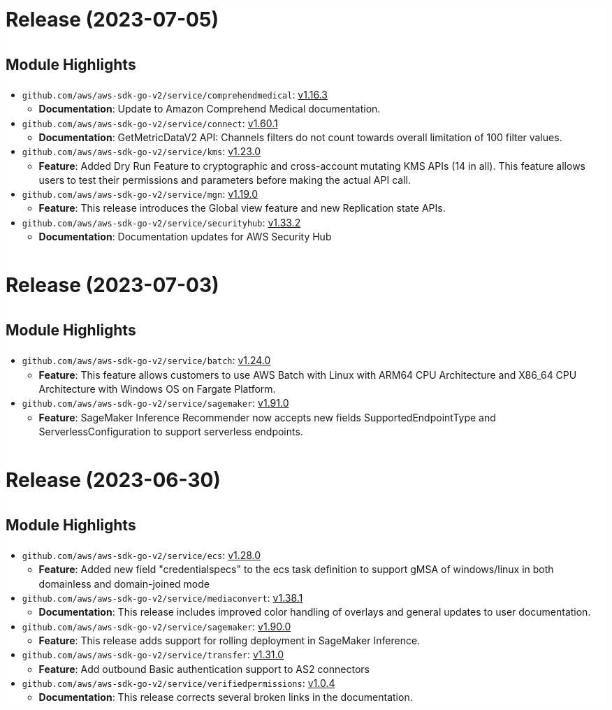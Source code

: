 # Release (2023-07-05)

## Module Highlights
* `github.com/aws/aws-sdk-go-v2/service/comprehendmedical`: [v1.16.3](service/comprehendmedical/CHANGELOG.md#v1163-2023-07-05)
  * **Documentation**: Update to Amazon Comprehend Medical documentation.
* `github.com/aws/aws-sdk-go-v2/service/connect`: [v1.60.1](service/connect/CHANGELOG.md#v1601-2023-07-05)
  * **Documentation**: GetMetricDataV2 API: Channels filters do not count towards overall limitation of 100 filter values.
* `github.com/aws/aws-sdk-go-v2/service/kms`: [v1.23.0](service/kms/CHANGELOG.md#v1230-2023-07-05)
  * **Feature**: Added Dry Run Feature to cryptographic and cross-account mutating KMS APIs (14 in all). This feature allows users to test their permissions and parameters before making the actual API call.
* `github.com/aws/aws-sdk-go-v2/service/mgn`: [v1.19.0](service/mgn/CHANGELOG.md#v1190-2023-07-05)
  * **Feature**: This release introduces the Global view feature and new Replication state APIs.
* `github.com/aws/aws-sdk-go-v2/service/securityhub`: [v1.33.2](service/securityhub/CHANGELOG.md#v1332-2023-07-05)
  * **Documentation**: Documentation updates for AWS Security Hub

# Release (2023-07-03)

## Module Highlights
* `github.com/aws/aws-sdk-go-v2/service/batch`: [v1.24.0](service/batch/CHANGELOG.md#v1240-2023-07-03)
  * **Feature**: This feature allows customers to use AWS Batch with Linux with ARM64 CPU Architecture and X86_64 CPU Architecture with Windows OS on Fargate Platform.
* `github.com/aws/aws-sdk-go-v2/service/sagemaker`: [v1.91.0](service/sagemaker/CHANGELOG.md#v1910-2023-07-03)
  * **Feature**: SageMaker Inference Recommender now accepts new fields SupportedEndpointType and ServerlessConfiguration to support serverless endpoints.

# Release (2023-06-30)

## Module Highlights
* `github.com/aws/aws-sdk-go-v2/service/ecs`: [v1.28.0](service/ecs/CHANGELOG.md#v1280-2023-06-30)
  * **Feature**: Added new field  "credentialspecs" to the ecs task definition to support gMSA of windows/linux in both domainless and domain-joined mode
* `github.com/aws/aws-sdk-go-v2/service/mediaconvert`: [v1.38.1](service/mediaconvert/CHANGELOG.md#v1381-2023-06-30)
  * **Documentation**: This release includes improved color handling of overlays and general updates to user documentation.
* `github.com/aws/aws-sdk-go-v2/service/sagemaker`: [v1.90.0](service/sagemaker/CHANGELOG.md#v1900-2023-06-30)
  * **Feature**: This release adds support for rolling deployment in SageMaker Inference.
* `github.com/aws/aws-sdk-go-v2/service/transfer`: [v1.31.0](service/transfer/CHANGELOG.md#v1310-2023-06-30)
  * **Feature**: Add outbound Basic authentication support to AS2 connectors
* `github.com/aws/aws-sdk-go-v2/service/verifiedpermissions`: [v1.0.4](service/verifiedpermissions/CHANGELOG.md#v104-2023-06-30)
  * **Documentation**: This release corrects several broken links in the documentation.

